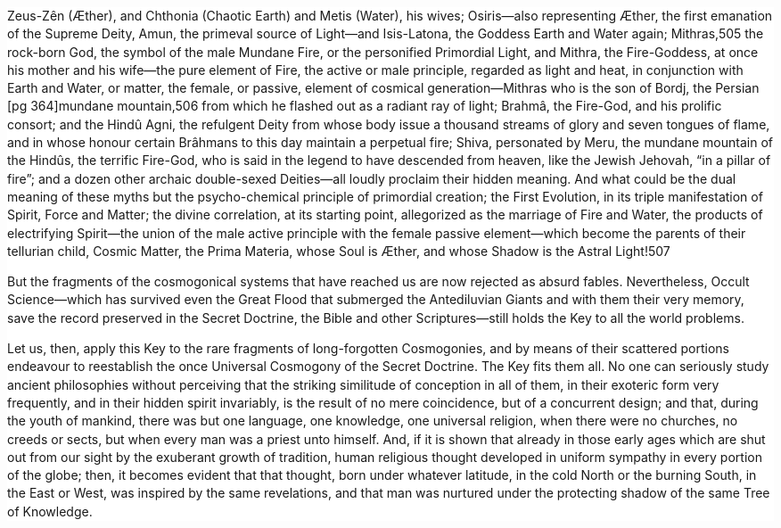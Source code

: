 Zeus-Zên (Æther), and Chthonia (Chaotic Earth) and Metis (Water), his wives; Osiris—also representing Æther, the first emanation of the Supreme Deity, Amun, the primeval source of Light—and Isis-Latona, the Goddess Earth and Water again; Mithras,505 the rock-born God, the symbol of the male Mundane Fire, or the personified Primordial Light, and Mithra, the Fire-Goddess, at once his mother and his wife—the pure element of Fire, the active or male principle, regarded as light and heat, in conjunction with Earth and Water, or matter, the female, or passive, element of cosmical generation—Mithras who is the son of Bordj, the Persian [pg 364]mundane mountain,506 from which he flashed out as a radiant ray of light; Brahmâ, the Fire-God, and his prolific consort; and the Hindû Agni, the refulgent Deity from whose body issue a thousand streams of glory and seven tongues of flame, and in whose honour certain Brâhmans to this day maintain a perpetual fire; Shiva, personated by Meru, the mundane mountain of the Hindûs, the terrific Fire-God, who is said in the legend to have descended from heaven, like the Jewish Jehovah, “in a pillar of fire”; and a dozen other archaic double-sexed Deities—all loudly proclaim their hidden meaning. And what could be the dual meaning of these myths but the psycho-chemical principle of primordial creation; the First Evolution, in its triple manifestation of Spirit, Force and Matter; the divine correlation, at its starting point, allegorized as the marriage of Fire and Water, the products of electrifying Spirit—the union of the male active principle with the female passive element—which become the parents of their tellurian child, Cosmic Matter, the Prima Materia, whose Soul is Æther, and whose Shadow is the Astral Light!507

But the fragments of the cosmogonical systems that have reached us are now rejected as absurd fables. Nevertheless, Occult Science—which has survived even the Great Flood that submerged the Antediluvian Giants and with them their very memory, save the record preserved in the Secret Doctrine, the Bible and other Scriptures—still holds the Key to all the world problems.

Let us, then, apply this Key to the rare fragments of long-forgotten Cosmogonies, and by means of their scattered portions endeavour to reestablish the once Universal Cosmogony of the Secret Doctrine. The Key fits them all. No one can seriously study ancient philosophies without perceiving that the striking similitude of conception in all of them, in their exoteric form very frequently, and in their hidden spirit invariably, is the result of no mere coincidence, but of a concurrent design; and that, during the youth of mankind, there was but one language, one knowledge, one universal religion, when there were no churches, no creeds or sects, but when every man was a priest unto himself. And, if it is shown that already in those early ages which are shut out from our sight by the exuberant growth of tradition, human religious thought developed in uniform sympathy in every portion of the globe; then, it becomes evident that that thought, born under whatever latitude, in the cold North or the burning South, in the East or West, was inspired by the same revelations, and that man was nurtured under the protecting shadow of the same Tree of Knowledge.


